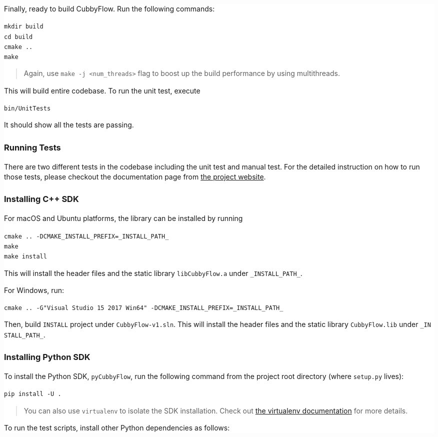 Finally, ready to build CubbyFlow. Run the following commands:

```
mkdir build
cd build
cmake ..
make
```

> Again, use `make -j <num_threads>` flag to boost up the build performance by using multithreads.

This will build entire codebase. To run the unit test, execute

```
bin/UnitTests
```

It should show all the tests are passing.

### Running Tests

There are two different tests in the codebase including the unit test and manual test. For the detailed instruction on how to run those tests, please checkout the documentation page from [the project website](https://utilforever.github.io/CubbyFlow-v1/Documentation/).

### Installing C++ SDK

For macOS and Ubuntu platforms, the library can be installed by running

```
cmake .. -DCMAKE_INSTALL_PREFIX=_INSTALL_PATH_
make
make install
```

This will install the header files and the static library `libCubbyFlow.a` under `_INSTALL_PATH_`.

For Windows, run:

```
cmake .. -G"Visual Studio 15 2017 Win64" -DCMAKE_INSTALL_PREFIX=_INSTALL_PATH_
```

Then, build `INSTALL` project under `CubbyFlow-v1.sln`. This will install the header files and the static library `CubbyFlow.lib` under `_INSTALL_PATH_`.

### Installing Python SDK

To install the Python SDK, `pyCubbyFlow`, run the following command from the project root directory (where `setup.py` lives):

```
pip install -U .
```

> You can also use `virtualenv` to isolate the SDK installation. Check out [the virtualenv documentation](https://virtualenv.pypa.io/en/stable/) for more details.

To run the test scripts, install other Python dependencies as follows:
